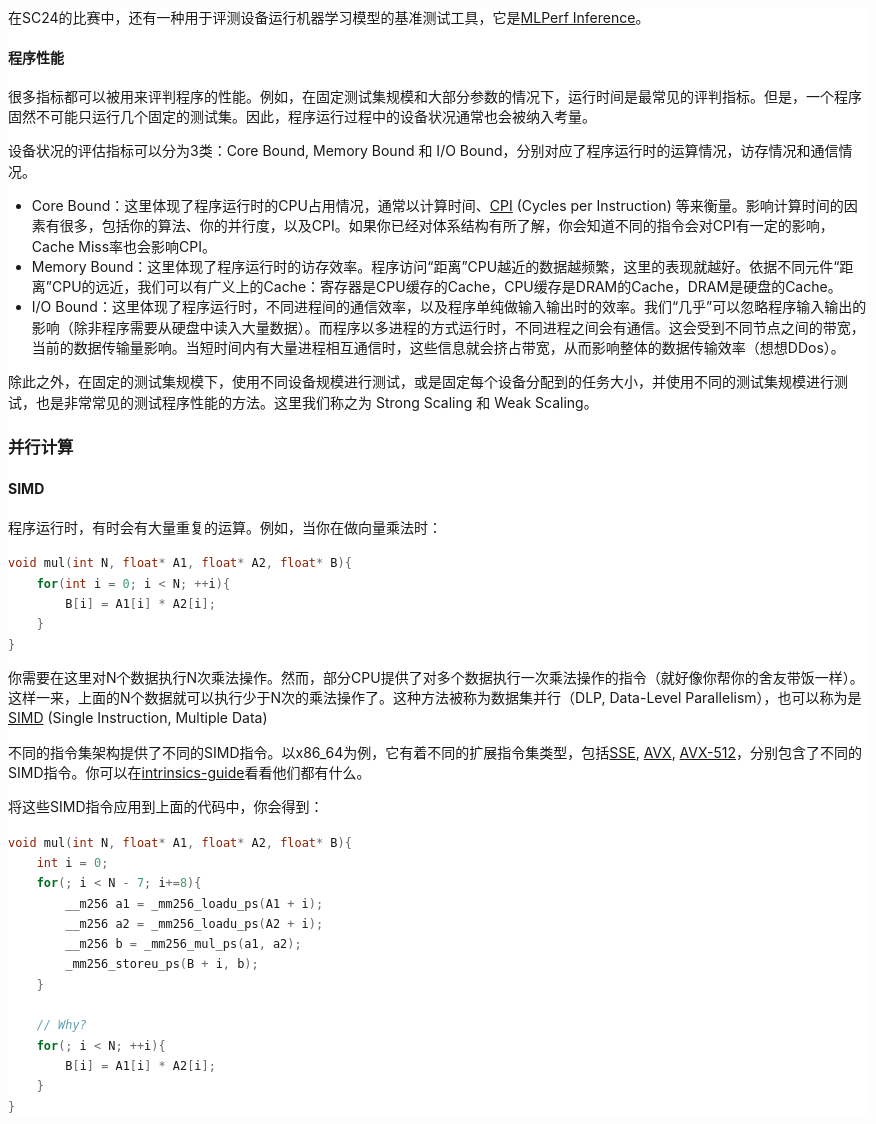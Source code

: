 在SC24的比赛中，还有一种用于评测设备运行机器学习模型的基准测试工具，它是[MLPerf Inference](https://mlcommons.org/benchmarks/inference-datacenter/)。

#### 程序性能

很多指标都可以被用来评判程序的性能。例如，在固定测试集规模和大部分参数的情况下，运行时间是最常见的评判指标。但是，一个程序固然不可能只运行几个固定的测试集。因此，程序运行过程中的设备状况通常也会被纳入考量。

设备状况的评估指标可以分为3类：Core Bound, Memory Bound 和 I/O Bound，分别对应了程序运行时的运算情况，访存情况和通信情况。

- Core Bound：这里体现了程序运行时的CPU占用情况，通常以计算时间、[CPI](https://en.wikipedia.org/wiki/Cycles_per_instruction) (Cycles per Instruction) 等来衡量。影响计算时间的因素有很多，包括你的算法、你的并行度，以及CPI。如果你已经对体系结构有所了解，你会知道不同的指令会对CPI有一定的影响，Cache Miss率也会影响CPI。
- Memory Bound：这里体现了程序运行时的访存效率。程序访问“距离”CPU越近的数据越频繁，这里的表现就越好。依据不同元件“距离”CPU的远近，我们可以有广义上的Cache：寄存器是CPU缓存的Cache，CPU缓存是DRAM的Cache，DRAM是硬盘的Cache。
- I/O Bound：这里体现了程序运行时，不同进程间的通信效率，以及程序单纯做输入输出时的效率。我们“几乎”可以忽略程序输入输出的影响（除非程序需要从硬盘中读入大量数据）。而程序以多进程的方式运行时，不同进程之间会有通信。这会受到不同节点之间的带宽，当前的数据传输量影响。当短时间内有大量进程相互通信时，这些信息就会挤占带宽，从而影响整体的数据传输效率（想想DDos）。

除此之外，在固定的测试集规模下，使用不同设备规模进行测试，或是固定每个设备分配到的任务大小，并使用不同的测试集规模进行测试，也是非常常见的测试程序性能的方法。这里我们称之为 Strong Scaling 和 Weak Scaling。

### 并行计算

#### SIMD

程序运行时，有时会有大量重复的运算。例如，当你在做向量乘法时：
```c
void mul(int N, float* A1, float* A2, float* B){
    for(int i = 0; i < N; ++i){
        B[i] = A1[i] * A2[i];
    }
}
```
你需要在这里对N个数据执行N次乘法操作。然而，部分CPU提供了对多个数据执行一次乘法操作的指令（就好像你帮你的舍友带饭一样）。这样一来，上面的N个数据就可以执行少于N次的乘法操作了。这种方法被称为数据集并行（DLP, Data-Level Parallelism），也可以称为是[SIMD](https://en.wikipedia.org/wiki/Single_instruction,_multiple_data) (Single Instruction, Multiple Data)

不同的指令集架构提供了不同的SIMD指令。以x86_64为例，它有着不同的扩展指令集类型，包括[SSE](https://en.wikipedia.org/wiki/Streaming_SIMD_Extensions), [AVX](https://en.wikipedia.org/wiki/Advanced_Vector_Extensions), [AVX-512](https://en.wikipedia.org/wiki/AVX-512)，分别包含了不同的SIMD指令。你可以在[intrinsics-guide](https://www.intel.com/content/www/us/en/docs/intrinsics-guide/index.html)看看他们都有什么。

将这些SIMD指令应用到上面的代码中，你会得到：
```c
void mul(int N, float* A1, float* A2, float* B){
    int i = 0;
    for(; i < N - 7; i+=8){
        __m256 a1 = _mm256_loadu_ps(A1 + i);
        __m256 a2 = _mm256_loadu_ps(A2 + i);
        __m256 b = _mm256_mul_ps(a1, a2);
        _mm256_storeu_ps(B + i, b);
    }
    
    // Why?
    for(; i < N; ++i){
        B[i] = A1[i] * A2[i];
    }
}
```

